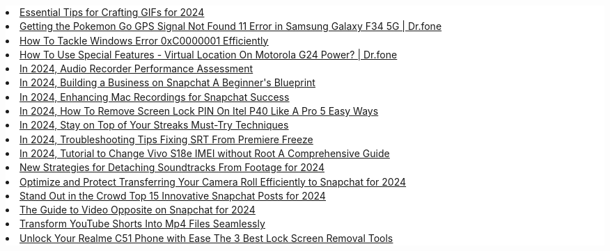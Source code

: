<li><a href="https://fox-http.techidaily.com/essential-tips-for-crafting-gifs-for-2024/"><u>Essential Tips for Crafting GIFs for 2024</u></a></li>
<li><a href="https://android-location.techidaily.com/getting-the-pokemon-go-gps-signal-not-found-11-error-in-samsung-galaxy-f34-5g-drfone-by-drfone-virtual/"><u>Getting the Pokemon Go GPS Signal Not Found 11 Error in Samsung Galaxy F34 5G | Dr.fone</u></a></li>
<li><a href="https://win11.techidaily.com/how-to-tackle-windows-error-0xc0000001-efficiently/"><u>How To Tackle Windows Error 0xC0000001 Efficiently</u></a></li>
<li><a href="https://change-location.techidaily.com/how-to-use-special-features-virtual-location-on-motorola-g24-power-drfone-by-drfone-virtual-android/"><u>How To Use Special Features - Virtual Location On Motorola G24 Power? | Dr.fone</u></a></li>
<li><a href="https://remote-screen-capture.techidaily.com/in-2024-audio-recorder-performance-assessment/"><u>In 2024, Audio Recorder Performance Assessment</u></a></li>
<li><a href="https://snapchat-videos.techidaily.com/in-2024-building-a-business-on-snapchat-a-beginners-blueprint/"><u>In 2024, Building a Business on Snapchat  A Beginner's Blueprint</u></a></li>
<li><a href="https://snapchat-videos.techidaily.com/in-2024-enhancing-mac-recordings-for-snapchat-success/"><u>In 2024, Enhancing Mac Recordings for Snapchat Success</u></a></li>
<li><a href="https://unlock-android.techidaily.com/in-2024-how-to-remove-screen-lock-pin-on-itel-p40-like-a-pro-5-easy-ways-by-drfone-android/"><u>In 2024, How To Remove Screen Lock PIN On Itel P40 Like A Pro 5 Easy Ways</u></a></li>
<li><a href="https://snapchat-videos.techidaily.com/in-2024-stay-on-top-of-your-streaks-must-try-techniques/"><u>In 2024, Stay on Top of Your Streaks  Must-Try Techniques</u></a></li>
<li><a href="https://some-skills.techidaily.com/in-2024-troubleshooting-tips-fixing-srt-from-premiere-freeze/"><u>In 2024, Troubleshooting Tips  Fixing SRT From Premiere Freeze</u></a></li>
<li><a href="https://sim-unlock.techidaily.com/in-2024-tutorial-to-change-vivo-s18e-imei-without-root-a-comprehensive-guide-by-drfone-android/"><u>In 2024, Tutorial to Change Vivo S18e IMEI without Root A Comprehensive Guide</u></a></li>
<li><a href="https://voice-adjusting.techidaily.com/new-strategies-for-detaching-soundtracks-from-footage-for-2024/"><u>New Strategies for Detaching Soundtracks From Footage for 2024</u></a></li>
<li><a href="https://snapchat-videos.techidaily.com/optimize-and-protect-transferring-your-camera-roll-efficiently-to-snapchat-for-2024/"><u>Optimize and Protect  Transferring Your Camera Roll Efficiently to Snapchat for 2024</u></a></li>
<li><a href="https://snapchat-videos.techidaily.com/stand-out-in-the-crowd-top-15-innovative-snapchat-posts-for-2024/"><u>Stand Out in the Crowd  Top 15 Innovative Snapchat Posts for 2024</u></a></li>
<li><a href="https://snapchat-videos.techidaily.com/the-guide-to-video-opposite-on-snapchat-for-2024/"><u>The Guide to Video Opposite on Snapchat for 2024</u></a></li>
<li><a href="https://youtube-clips.techidaily.com/transform-youtube-shorts-into-mp4-files-seamlessly/"><u>Transform YouTube Shorts Into Mp4 Files Seamlessly</u></a></li>
<li><a href="https://easy-unlock-android.techidaily.com/unlock-your-realme-c51-phone-with-ease-the-3-best-lock-screen-removal-tools-by-drfone-android/"><u>Unlock Your Realme C51 Phone with Ease The 3 Best Lock Screen Removal Tools</u></a></li>
</ul></div>
